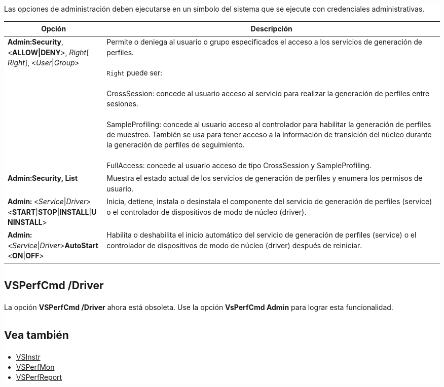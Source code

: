  Las opciones de administración deben ejecutarse en un símbolo del sistema que se ejecute con credenciales administrativas.

|Opción|Descripción|
|------------|-----------------|
|**Admin:Security**, \<**ALLOW&#124;DENY**>, *Right*[ *Right*], \<*User*&#124;*Group*>|Permite o deniega al usuario o grupo especificados el acceso a los servicios de generación de perfiles.<br /><br /> `Right` puede ser:<br /><br /> CrossSession: concede al usuario acceso al servicio para realizar la generación de perfiles entre sesiones.<br /><br /> SampleProfiling: concede al usuario acceso al controlador para habilitar la generación de perfiles de muestreo. También se usa para tener acceso a la información de transición del núcleo durante la generación de perfiles de seguimiento.<br /><br /> FullAccess: concede al usuario acceso de tipo CrossSession y SampleProfiling.|
|**Admin:Security, List**|Muestra el estado actual de los servicios de generación de perfiles y enumera los permisos de usuario.|
|**Admin:** \<*Service*&#124;*Driver*>\<**START**&#124;**STOP**&#124;**INSTALL**&#124;**UNINSTALL**>|Inicia, detiene, instala o desinstala el componente del servicio de generación de perfiles (service) o el controlador de dispositivos de modo de núcleo (driver).|
|**Admin:** \<*Service*&#124;*Driver*>**AutoStart**\<**ON**&#124;**OFF**>|Habilita o deshabilita el inicio automático del servicio de generación de perfiles (service) o el controlador de dispositivos de modo de núcleo (driver) después de reiniciar.|

## <a name="vsperfcmd-driver"></a>VSPerfCmd /Driver
 La opción **VSPerfCmd /Driver** ahora está obsoleta. Use la opción **VsPerfCmd Admin** para lograr esta funcionalidad.

## <a name="see-also"></a>Vea también
- [VSInstr](../profiling/vsinstr.md)
- [VSPerfMon](../profiling/vsperfmon.md)
- [VSPerfReport](../profiling/vsperfreport.md)
